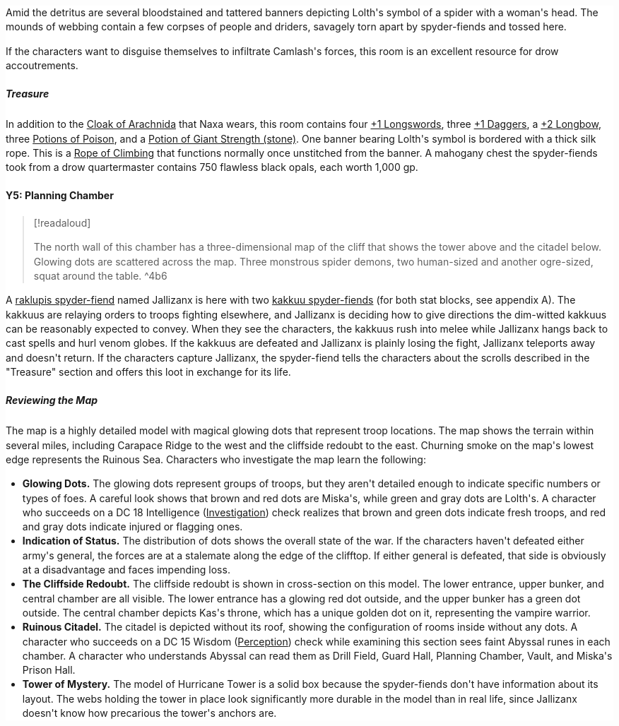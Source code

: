 Amid the detritus are several bloodstained and tattered banners depicting Lolth's symbol of a spider with a woman's head. The mounds of webbing contain a few corpses of people and driders, savagely torn apart by spyder-fiends and tossed here.

If the characters want to disguise themselves to infiltrate Camlash's forces, this room is an excellent resource for drow accoutrements.

##### Treasure

In addition to the [Cloak of Arachnida](/3-Mechanics/CLI/items/cloak-of-arachnida.md) that Naxa wears, this room contains four [+1 Longswords](/3-Mechanics/CLI/items/1-weapon.md), three [ +1 Daggers](/3-Mechanics/CLI/items/1-weapon.md), a [+2 Longbow](/3-Mechanics/CLI/items/2-weapon.md), three [Potions of Poison](/3-Mechanics/CLI/items/potion-of-poison.md), and a [Potion of Giant Strength (stone)](/3-Mechanics/CLI/items/potion-of-stone-giant-strength.md). One banner bearing Lolth's symbol is bordered with a thick silk rope. This is a [Rope of Climbing](/3-Mechanics/CLI/items/rope-of-climbing.md) that functions normally once unstitched from the banner. A mahogany chest the spyder-fiends took from a drow quartermaster contains 750 flawless black opals, each worth 1,000 gp.

#### Y5: Planning Chamber

> [!readaloud] 
> 
> The north wall of this chamber has a three-dimensional map of the cliff that shows the tower above and the citadel below. Glowing dots are scattered across the map. Three monstrous spider demons, two human-sized and another ogre-sized, squat around the table.
^4b6

A [raklupis spyder-fiend](/3-Mechanics/CLI/bestiary/fiend/raklupis-spyder-fiend-veor.md) named Jallizanx is here with two [kakkuu spyder-fiends](/3-Mechanics/CLI/bestiary/fiend/kakkuu-spyder-fiend-veor.md) (for both stat blocks, see appendix A). The kakkuus are relaying orders to troops fighting elsewhere, and Jallizanx is deciding how to give directions the dim-witted kakkuus can be reasonably expected to convey. When they see the characters, the kakkuus rush into melee while Jallizanx hangs back to cast spells and hurl venom globes. If the kakkuus are defeated and Jallizanx is plainly losing the fight, Jallizanx teleports away and doesn't return. If the characters capture Jallizanx, the spyder-fiend tells the characters about the scrolls described in the "Treasure" section and offers this loot in exchange for its life.

##### Reviewing the Map

The map is a highly detailed model with magical glowing dots that represent troop locations. The map shows the terrain within several miles, including Carapace Ridge to the west and the cliffside redoubt to the east. Churning smoke on the map's lowest edge represents the Ruinous Sea. Characters who investigate the map learn the following:

- **Glowing Dots.** The glowing dots represent groups of troops, but they aren't detailed enough to indicate specific numbers or types of foes. A careful look shows that brown and red dots are Miska's, while green and gray dots are Lolth's. A character who succeeds on a DC 18 Intelligence ([Investigation](/3-Mechanics/CLI/rules/skills.md#Investigation)) check realizes that brown and green dots indicate fresh troops, and red and gray dots indicate injured or flagging ones.  
- **Indication of Status.** The distribution of dots shows the overall state of the war. If the characters haven't defeated either army's general, the forces are at a stalemate along the edge of the clifftop. If either general is defeated, that side is obviously at a disadvantage and faces impending loss.  
- **The Cliffside Redoubt.** The cliffside redoubt is shown in cross-section on this model. The lower entrance, upper bunker, and central chamber are all visible. The lower entrance has a glowing red dot outside, and the upper bunker has a green dot outside. The central chamber depicts Kas's throne, which has a unique golden dot on it, representing the vampire warrior.  
- **Ruinous Citadel.** The citadel is depicted without its roof, showing the configuration of rooms inside without any dots. A character who succeeds on a DC 15 Wisdom ([Perception](/3-Mechanics/CLI/rules/skills.md#Perception)) check while examining this section sees faint Abyssal runes in each chamber. A character who understands Abyssal can read them as Drill Field, Guard Hall, Planning Chamber, Vault, and Miska's Prison Hall.  
- **Tower of Mystery.** The model of Hurricane Tower is a solid box because the spyder-fiends don't have information about its layout. The webs holding the tower in place look significantly more durable in the model than in real life, since Jallizanx doesn't know how precarious the tower's anchors are.  